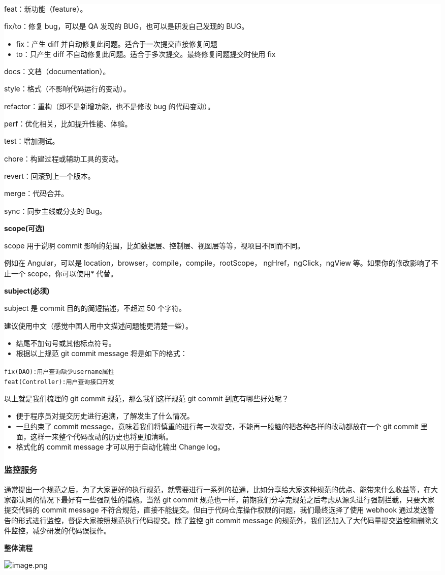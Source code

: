 feat：新功能（feature）。

fix/to：修复 bug，可以是 QA 发现的 BUG，也可以是研发自己发现的 BUG。

- fix：产生 diff 并自动修复此问题。适合于一次提交直接修复问题
- to：只产生 diff 不自动修复此问题。适合于多次提交。最终修复问题提交时使用 fix

docs：文档（documentation）。

style：格式（不影响代码运行的变动）。

refactor：重构（即不是新增功能，也不是修改 bug 的代码变动）。

perf：优化相关，比如提升性能、体验。

test：增加测试。

chore：构建过程或辅助工具的变动。

revert：回滚到上一个版本。

merge：代码合并。

sync：同步主线或分支的 Bug。

**scope(可选)**

scope 用于说明 commit 影响的范围，比如数据层、控制层、视图层等等，视项目不同而不同。

例如在 Angular，可以是 location，browser，compile，compile，rootScope， ngHref，ngClick，ngView 等。如果你的修改影响了不止一个 scope，你可以使用\* 代替。

**subject(必须)**

subject 是 commit 目的的简短描述，不超过 50 个字符。

建议使用中文（感觉中国人用中文描述问题能更清楚一些）。

- 结尾不加句号或其他标点符号。
- 根据以上规范 git commit message 将是如下的格式：

```
fix(DAO):用户查询缺少username属性 
feat(Controller):用户查询接口开发
```

以上就是我们梳理的 git commit 规范，那么我们这样规范 git commit 到底有哪些好处呢？

- 便于程序员对提交历史进行追溯，了解发生了什么情况。
- 一旦约束了 commit message，意味着我们将慎重的进行每一次提交，不能再一股脑的把各种各样的改动都放在一个 git commit 里面，这样一来整个代码改动的历史也将更加清晰。
- 格式化的 commit message 才可以用于自动化输出 Change log。

### 监控服务

通常提出一个规范之后，为了大家更好的执行规范，就需要进行一系列的拉通，比如分享给大家这种规范的优点、能带来什么收益等，在大家都认同的情况下最好有一些强制性的措施。当然 git commit 规范也一样，前期我们分享完规范之后考虑从源头进行强制拦截，只要大家提交代码的 commit message 不符合规范，直接不能提交。但由于代码仓库操作权限的问题，我们最终选择了使用 webhook 通过发送警告的形式进行监控，督促大家按照规范执行代码提交。除了监控 git commit message 的规范外，我们还加入了大代码量提交监控和删除文件监控，减少研发的代码误操作。

**整体流程**

![image.png](https://cdn.wallleap.cn/img/pic/illustration/202301142145853.png)
